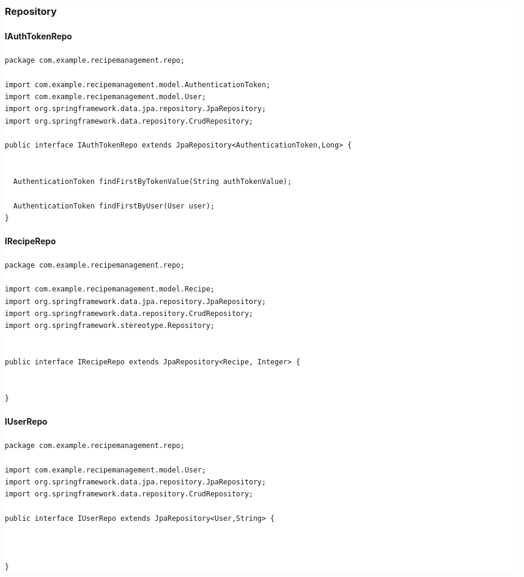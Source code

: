 


### Repository
 #### IAuthTokenRepo
  ```
package com.example.recipemanagement.repo;

import com.example.recipemanagement.model.AuthenticationToken;
import com.example.recipemanagement.model.User;
import org.springframework.data.jpa.repository.JpaRepository;
import org.springframework.data.repository.CrudRepository;

public interface IAuthTokenRepo extends JpaRepository<AuthenticationToken,Long> {


    AuthenticationToken findFirstByTokenValue(String authTokenValue);

    AuthenticationToken findFirstByUser(User user);
}

```
 #### IRecipeRepo
  ```
package com.example.recipemanagement.repo;

import com.example.recipemanagement.model.Recipe;
import org.springframework.data.jpa.repository.JpaRepository;
import org.springframework.data.repository.CrudRepository;
import org.springframework.stereotype.Repository;


public interface IRecipeRepo extends JpaRepository<Recipe, Integer> {


}

```
#### IUserRepo
  ```
package com.example.recipemanagement.repo;

import com.example.recipemanagement.model.User;
import org.springframework.data.jpa.repository.JpaRepository;
import org.springframework.data.repository.CrudRepository;

public interface IUserRepo extends JpaRepository<User,String> {



}

```

